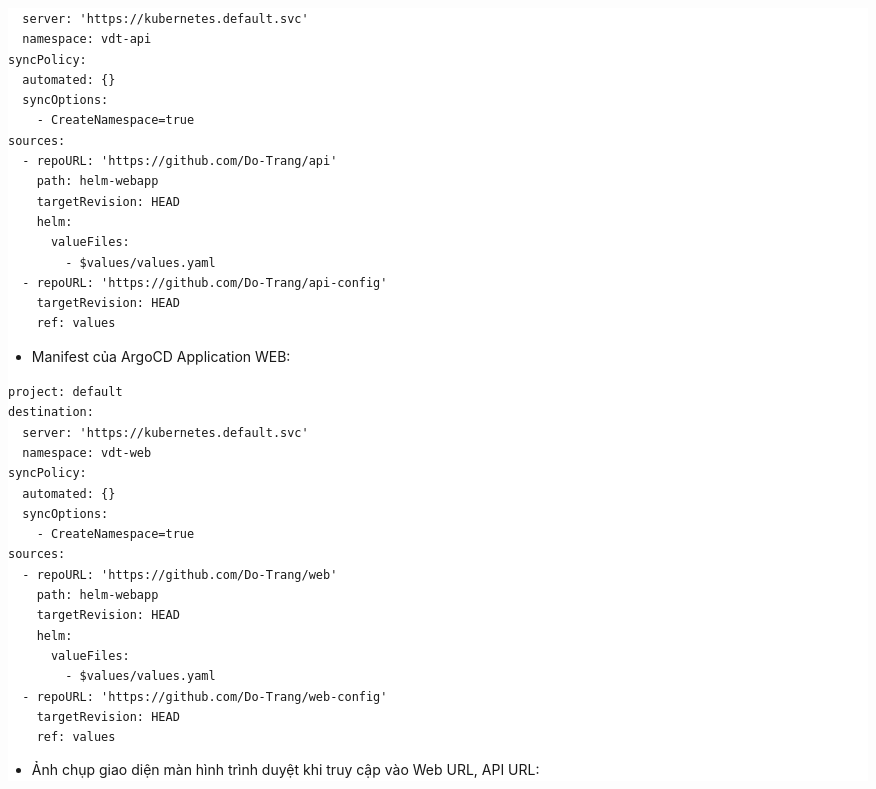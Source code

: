 ```                                                      
  server: 'https://kubernetes.default.svc'
  namespace: vdt-api
syncPolicy:
  automated: {}
  syncOptions:
    - CreateNamespace=true
sources:
  - repoURL: 'https://github.com/Do-Trang/api'
    path: helm-webapp
    targetRevision: HEAD
    helm:
      valueFiles:
        - $values/values.yaml
  - repoURL: 'https://github.com/Do-Trang/api-config'
    targetRevision: HEAD
    ref: values

```

- Manifest của ArgoCD Application WEB:
```
project: default
destination:
  server: 'https://kubernetes.default.svc'
  namespace: vdt-web
syncPolicy:
  automated: {}
  syncOptions:
    - CreateNamespace=true
sources:
  - repoURL: 'https://github.com/Do-Trang/web'
    path: helm-webapp
    targetRevision: HEAD
    helm:
      valueFiles:
        - $values/values.yaml
  - repoURL: 'https://github.com/Do-Trang/web-config'
    targetRevision: HEAD
    ref: values

```

- Ảnh chụp giao diện màn hình trình duyệt khi truy cập vào Web URL, API URL: